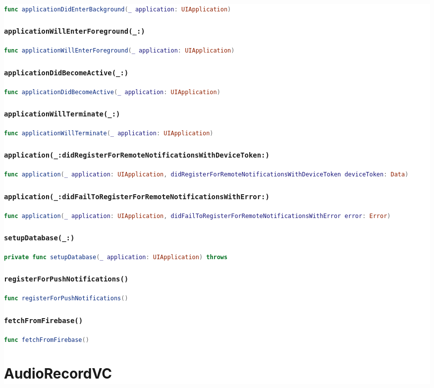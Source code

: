 ``` swift
func applicationDidEnterBackground(_ application: UIApplication)
```

### `applicationWillEnterForeground(_:)`

``` swift
func applicationWillEnterForeground(_ application: UIApplication)
```

### `applicationDidBecomeActive(_:)`

``` swift
func applicationDidBecomeActive(_ application: UIApplication)
```

### `applicationWillTerminate(_:)`

``` swift
func applicationWillTerminate(_ application: UIApplication)
```

### `application(_:didRegisterForRemoteNotificationsWithDeviceToken:)`

``` swift
func application(_ application: UIApplication, didRegisterForRemoteNotificationsWithDeviceToken deviceToken: Data)
```

### `application(_:didFailToRegisterForRemoteNotificationsWithError:)`

``` swift
func application(_ application: UIApplication, didFailToRegisterForRemoteNotificationsWithError error: Error)
```

### `setupDatabase(_:)`

``` swift
private func setupDatabase(_ application: UIApplication) throws
```

### `registerForPushNotifications()`

``` swift
func registerForPushNotifications()
```

### `fetchFromFirebase()`

``` swift
func fetchFromFirebase()
```
# AudioRecordVC
